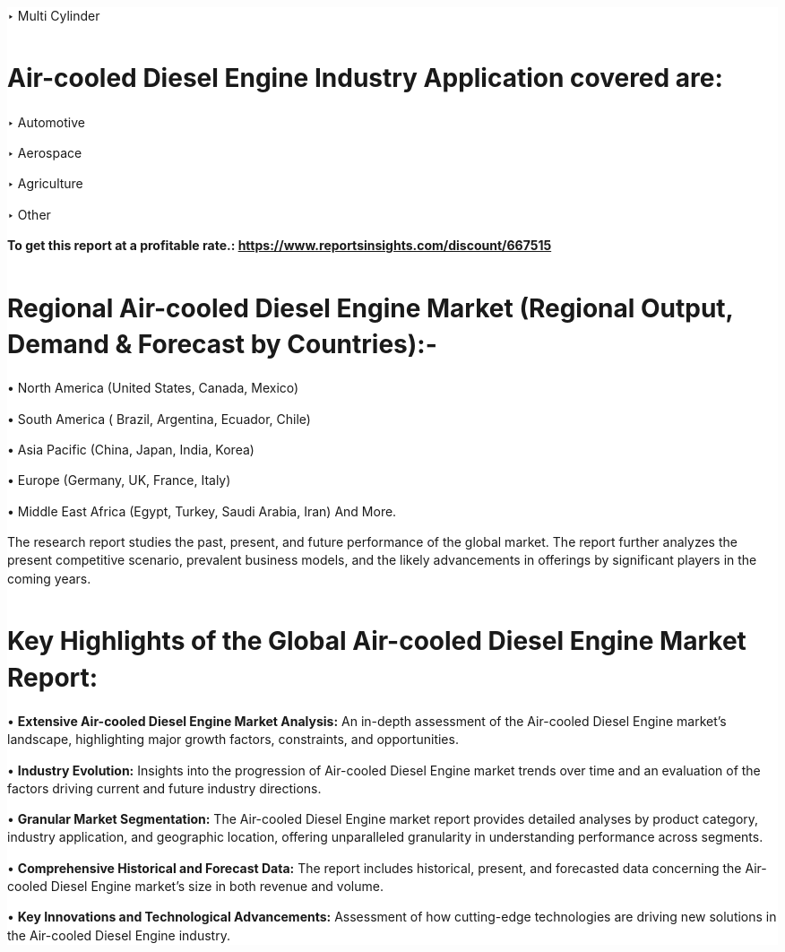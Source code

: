 ‣ Multi Cylinder

# <strong>Air-cooled Diesel Engine Industry Application covered are:</strong>

‣ Automotive

‣ Aerospace

‣ Agriculture

‣ Other

<strong>To get this report at a profitable rate.: <a href=https://www.reportsinsights.com/discount/667515>https://www.reportsinsights.com/discount/667515</a></strong></font>

# <strong>Regional Air-cooled Diesel Engine Market (Regional Output, Demand &amp; Forecast by Countries):-</strong>

• North America (United States, Canada, Mexico)

• South America ( Brazil, Argentina, Ecuador, Chile)

• Asia Pacific (China, Japan, India, Korea)

• Europe (Germany, UK, France, Italy)

• Middle East Africa (Egypt, Turkey, Saudi Arabia, Iran) And More.

The research report studies the past, present, and future performance of the global market. The report further analyzes the present competitive scenario, prevalent business models, and the likely advancements in offerings by significant players in the coming years.

# <strong>Key Highlights of the Global Air-cooled Diesel Engine Market Report:</strong>

• <strong>Extensive Air-cooled Diesel Engine Market Analysis:</strong> An in-depth assessment of the Air-cooled Diesel Engine market’s landscape, highlighting major growth factors, constraints, and opportunities.

• <strong>Industry Evolution:</strong> Insights into the progression of Air-cooled Diesel Engine market trends over time and an evaluation of the factors driving current and future industry directions.

• <strong>Granular Market Segmentation:</strong> The Air-cooled Diesel Engine market report provides detailed analyses by product category, industry application, and geographic location, offering unparalleled granularity in understanding performance across segments.

• <strong>Comprehensive Historical and Forecast Data:</strong> The report includes historical, present, and forecasted data concerning the Air-cooled Diesel Engine market’s size in both revenue and volume.

• <strong>Key Innovations and Technological Advancements:</strong> Assessment of how cutting-edge technologies are driving new solutions in the Air-cooled Diesel Engine industry.
